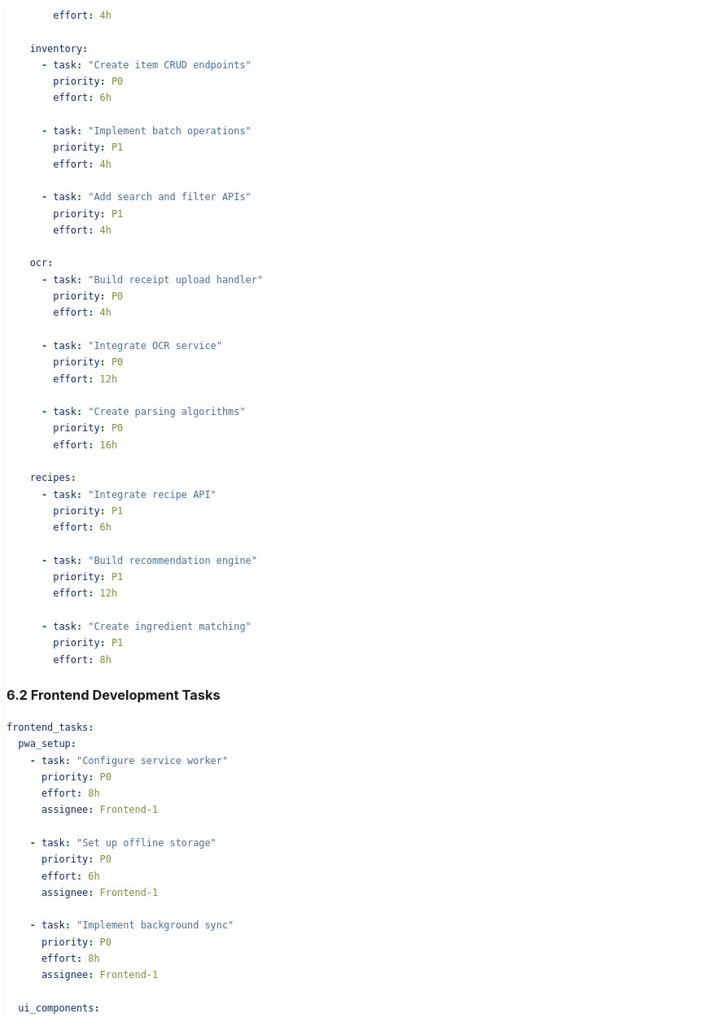 ```yaml
        effort: 4h
        
    inventory:
      - task: "Create item CRUD endpoints"
        priority: P0
        effort: 6h
        
      - task: "Implement batch operations"
        priority: P1
        effort: 4h
        
      - task: "Add search and filter APIs"
        priority: P1
        effort: 4h
        
    ocr:
      - task: "Build receipt upload handler"
        priority: P0
        effort: 4h
        
      - task: "Integrate OCR service"
        priority: P0
        effort: 12h
        
      - task: "Create parsing algorithms"
        priority: P0
        effort: 16h
        
    recipes:
      - task: "Integrate recipe API"
        priority: P1
        effort: 6h
        
      - task: "Build recommendation engine"
        priority: P1
        effort: 12h
        
      - task: "Create ingredient matching"
        priority: P1
        effort: 8h
```

### 6.2 Frontend Development Tasks

```yaml
frontend_tasks:
  pwa_setup:
    - task: "Configure service worker"
      priority: P0
      effort: 8h
      assignee: Frontend-1
      
    - task: "Set up offline storage"
      priority: P0
      effort: 6h
      assignee: Frontend-1
      
    - task: "Implement background sync"
      priority: P0
      effort: 8h
      assignee: Frontend-1
      
  ui_components:
```